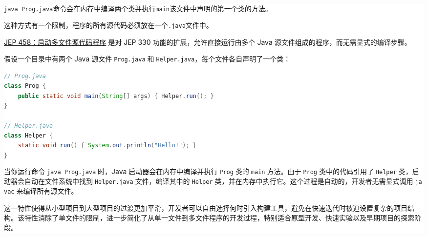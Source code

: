 `java Prog.java`命令会在内存中编译两个类并执行`main`该文件中声明的第一个类的方法。

这种方式有一个限制，程序的所有源代码必须放在一个`.java`文件中。

[JEP 458：启动多文件源代码程序](https://openjdk.org/jeps/458) 是对 JEP 330 功能的扩展，允许直接运行由多个 Java 源文件组成的程序，而无需显式的编译步骤。

假设一个目录中有两个 Java 源文件 `Prog.java` 和 `Helper.java`，每个文件各自声明了一个类：

```java
// Prog.java
class Prog {
    public static void main(String[] args) { Helper.run(); }
}

// Helper.java
class Helper {
    static void run() { System.out.println("Hello!"); }
}
```

当你运行命令 `java Prog.java` 时，Java 启动器会在内存中编译并执行 `Prog` 类的 `main` 方法。由于 `Prog` 类中的代码引用了 `Helper` 类，启动器会自动在文件系统中找到 `Helper.java` 文件，编译其中的 `Helper` 类，并在内存中执行它。这个过程是自动的，开发者无需显式调用 `javac` 来编译所有源文件。

这一特性使得从小型项目到大型项目的过渡更加平滑，开发者可以自由选择何时引入构建工具，避免在快速迭代时被迫设置复杂的项目结构。该特性消除了单文件的限制，进一步简化了从单一文件到多文件程序的开发过程，特别适合原型开发、快速实验以及早期项目的探索阶段。
